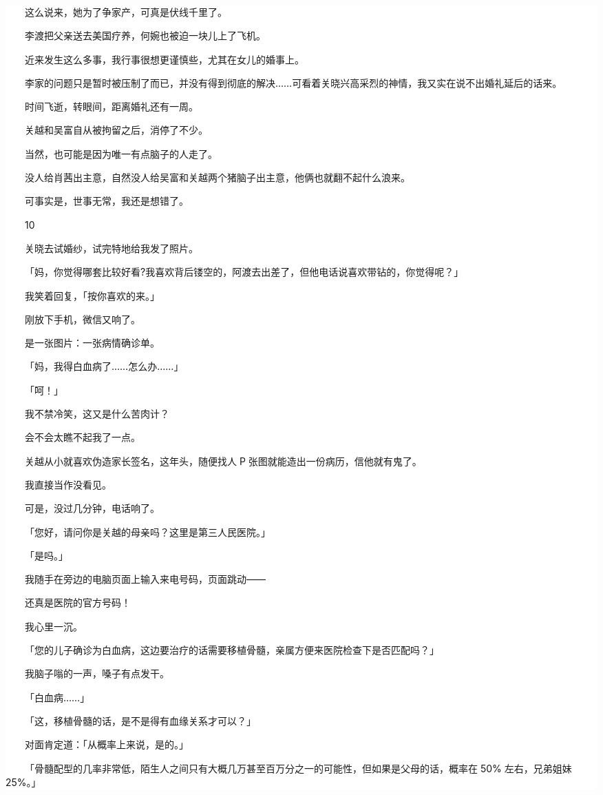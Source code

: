&emsp;&emsp;这么说来，她为了争家产，可真是伏线千里了。  
  
&emsp;&emsp;李渡把父亲送去美国疗养，何婉也被迫一块儿上了飞机。  
  
&emsp;&emsp;近来发生这么多事，我行事很想更谨慎些，尤其在女儿的婚事上。  
  
&emsp;&emsp;李家的问题只是暂时被压制了而已，并没有得到彻底的解决……可看着关晓兴高采烈的神情，我又实在说不出婚礼延后的话来。  
  
&emsp;&emsp;时间飞逝，转眼间，距离婚礼还有一周。  
  
&emsp;&emsp;关越和吴富自从被拘留之后，消停了不少。  
  
&emsp;&emsp;当然，也可能是因为唯一有点脑子的人走了。  
  
&emsp;&emsp;没人给肖茜出主意，自然没人给吴富和关越两个猪脑子出主意，他俩也就翻不起什么浪来。  
  
&emsp;&emsp;可事实是，世事无常，我还是想错了。  
  
&emsp;&emsp;10  
  
&emsp;&emsp;关晓去试婚纱，试完特地给我发了照片。  
  
&emsp;&emsp;「妈，你觉得哪套比较好看?我喜欢背后镂空的，阿渡去出差了，但他电话说喜欢带钻的，你觉得呢？」  
  
&emsp;&emsp;我笑着回复，「按你喜欢的来。」  
  
&emsp;&emsp;刚放下手机，微信又响了。  
  
&emsp;&emsp;是一张图片：一张病情确诊单。  
  
&emsp;&emsp;「妈，我得白血病了……怎么办……」  
  
&emsp;&emsp;「呵！」  
  
&emsp;&emsp;我不禁冷笑，这又是什么苦肉计？  
  
&emsp;&emsp;会不会太瞧不起我了一点。  
  
&emsp;&emsp;关越从小就喜欢伪造家长签名，这年头，随便找人 P 张图就能造出一份病历，信他就有鬼了。  
  
&emsp;&emsp;我直接当作没看见。  
  
&emsp;&emsp;可是，没过几分钟，电话响了。  
  
&emsp;&emsp;「您好，请问你是关越的母亲吗？这里是第三人民医院。」  
  
&emsp;&emsp;「是吗。」  
  
&emsp;&emsp;我随手在旁边的电脑页面上输入来电号码，页面跳动——  
  
&emsp;&emsp;还真是医院的官方号码！  
  
&emsp;&emsp;我心里一沉。  
  
&emsp;&emsp;「您的儿子确诊为白血病，这边要治疗的话需要移植骨髓，亲属方便来医院检查下是否匹配吗？」  
  
&emsp;&emsp;我脑子嗡的一声，嗓子有点发干。  
  
&emsp;&emsp;「白血病……」  
  
&emsp;&emsp;「这，移植骨髓的话，是不是得有血缘关系才可以？」  
  
&emsp;&emsp;对面肯定道：「从概率上来说，是的。」  
  
&emsp;&emsp;「骨髓配型的几率非常低，陌生人之间只有大概几万甚至百万分之一的可能性，但如果是父母的话，概率在 50% 左右，兄弟姐妹 25%。」  
  